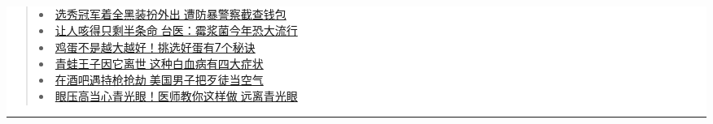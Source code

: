 > <li><a href="http://www.epochtimes.com/gb/19/9/30/n11558238.htm">选秀冠军着全黑装扮外出 遭防暴警察截查钱包</a></li>
> <li><a href="http://www.epochtimes.com/gb/19/10/1/n11560777.htm">让人咳得只剩半条命 台医：霉浆菌今年恐大流行</a></li>
> <li><a href="http://www.epochtimes.com/gb/19/9/30/n11557679.htm">鸡蛋不是越大越好！挑选好蛋有7个秘诀</a></li>
> <li><a href="http://www.epochtimes.com/gb/19/9/30/n11557677.htm">青蛙王子因它离世 这种白血病有四大症状</a></li>
> <li><a href="http://www.epochtimes.com/gb/19/10/1/n11558978.htm">在酒吧遇持枪抢劫 美国男子把歹徒当空气</a></li>
> <li><a href="http://www.epochtimes.com/gb/19/10/1/n11561483.htm">眼压高当心青光眼！医师教你这样做 远离青光眼</a></li>
<hr>
